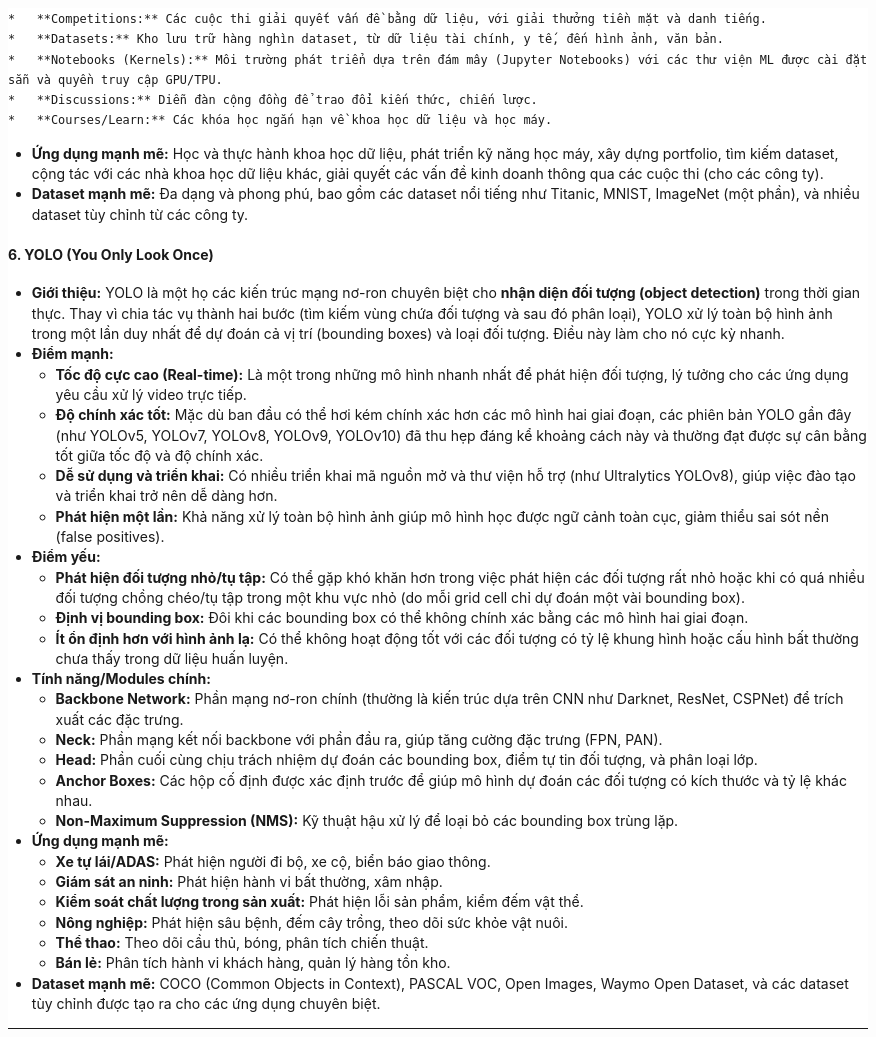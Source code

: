     *   **Competitions:** Các cuộc thi giải quyết vấn đề bằng dữ liệu, với giải thưởng tiền mặt và danh tiếng.
    *   **Datasets:** Kho lưu trữ hàng nghìn dataset, từ dữ liệu tài chính, y tế, đến hình ảnh, văn bản.
    *   **Notebooks (Kernels):** Môi trường phát triển dựa trên đám mây (Jupyter Notebooks) với các thư viện ML được cài đặt sẵn và quyền truy cập GPU/TPU.
    *   **Discussions:** Diễn đàn cộng đồng để trao đổi kiến thức, chiến lược.
    *   **Courses/Learn:** Các khóa học ngắn hạn về khoa học dữ liệu và học máy.
*   **Ứng dụng mạnh mẽ:** Học và thực hành khoa học dữ liệu, phát triển kỹ năng học máy, xây dựng portfolio, tìm kiếm dataset, cộng tác với các nhà khoa học dữ liệu khác, giải quyết các vấn đề kinh doanh thông qua các cuộc thi (cho các công ty).
*   **Dataset mạnh mẽ:** Đa dạng và phong phú, bao gồm các dataset nổi tiếng như Titanic, MNIST, ImageNet (một phần), và nhiều dataset tùy chỉnh từ các công ty.

#### 6. YOLO (You Only Look Once)

*   **Giới thiệu:** YOLO là một họ các kiến trúc mạng nơ-ron chuyên biệt cho **nhận diện đối tượng (object detection)** trong thời gian thực. Thay vì chia tác vụ thành hai bước (tìm kiếm vùng chứa đối tượng và sau đó phân loại), YOLO xử lý toàn bộ hình ảnh trong một lần duy nhất để dự đoán cả vị trí (bounding boxes) và loại đối tượng. Điều này làm cho nó cực kỳ nhanh.
*   **Điểm mạnh:**
    *   **Tốc độ cực cao (Real-time):** Là một trong những mô hình nhanh nhất để phát hiện đối tượng, lý tưởng cho các ứng dụng yêu cầu xử lý video trực tiếp.
    *   **Độ chính xác tốt:** Mặc dù ban đầu có thể hơi kém chính xác hơn các mô hình hai giai đoạn, các phiên bản YOLO gần đây (như YOLOv5, YOLOv7, YOLOv8, YOLOv9, YOLOv10) đã thu hẹp đáng kể khoảng cách này và thường đạt được sự cân bằng tốt giữa tốc độ và độ chính xác.
    *   **Dễ sử dụng và triển khai:** Có nhiều triển khai mã nguồn mở và thư viện hỗ trợ (như Ultralytics YOLOv8), giúp việc đào tạo và triển khai trở nên dễ dàng hơn.
    *   **Phát hiện một lần:** Khả năng xử lý toàn bộ hình ảnh giúp mô hình học được ngữ cảnh toàn cục, giảm thiểu sai sót nền (false positives).
*   **Điểm yếu:**
    *   **Phát hiện đối tượng nhỏ/tụ tập:** Có thể gặp khó khăn hơn trong việc phát hiện các đối tượng rất nhỏ hoặc khi có quá nhiều đối tượng chồng chéo/tụ tập trong một khu vực nhỏ (do mỗi grid cell chỉ dự đoán một vài bounding box).
    *   **Định vị bounding box:** Đôi khi các bounding box có thể không chính xác bằng các mô hình hai giai đoạn.
    *   **Ít ổn định hơn với hình ảnh lạ:** Có thể không hoạt động tốt với các đối tượng có tỷ lệ khung hình hoặc cấu hình bất thường chưa thấy trong dữ liệu huấn luyện.
*   **Tính năng/Modules chính:**
    *   **Backbone Network:** Phần mạng nơ-ron chính (thường là kiến trúc dựa trên CNN như Darknet, ResNet, CSPNet) để trích xuất các đặc trưng.
    *   **Neck:** Phần mạng kết nối backbone với phần đầu ra, giúp tăng cường đặc trưng (FPN, PAN).
    *   **Head:** Phần cuối cùng chịu trách nhiệm dự đoán các bounding box, điểm tự tin đối tượng, và phân loại lớp.
    *   **Anchor Boxes:** Các hộp cố định được xác định trước để giúp mô hình dự đoán các đối tượng có kích thước và tỷ lệ khác nhau.
    *   **Non-Maximum Suppression (NMS):** Kỹ thuật hậu xử lý để loại bỏ các bounding box trùng lặp.
*   **Ứng dụng mạnh mẽ:**
    *   **Xe tự lái/ADAS:** Phát hiện người đi bộ, xe cộ, biển báo giao thông.
    *   **Giám sát an ninh:** Phát hiện hành vi bất thường, xâm nhập.
    *   **Kiểm soát chất lượng trong sản xuất:** Phát hiện lỗi sản phẩm, kiểm đếm vật thể.
    *   **Nông nghiệp:** Phát hiện sâu bệnh, đếm cây trồng, theo dõi sức khỏe vật nuôi.
    *   **Thể thao:** Theo dõi cầu thủ, bóng, phân tích chiến thuật.
    *   **Bán lẻ:** Phân tích hành vi khách hàng, quản lý hàng tồn kho.
*   **Dataset mạnh mẽ:** COCO (Common Objects in Context), PASCAL VOC, Open Images, Waymo Open Dataset, và các dataset tùy chỉnh được tạo ra cho các ứng dụng chuyên biệt.

---